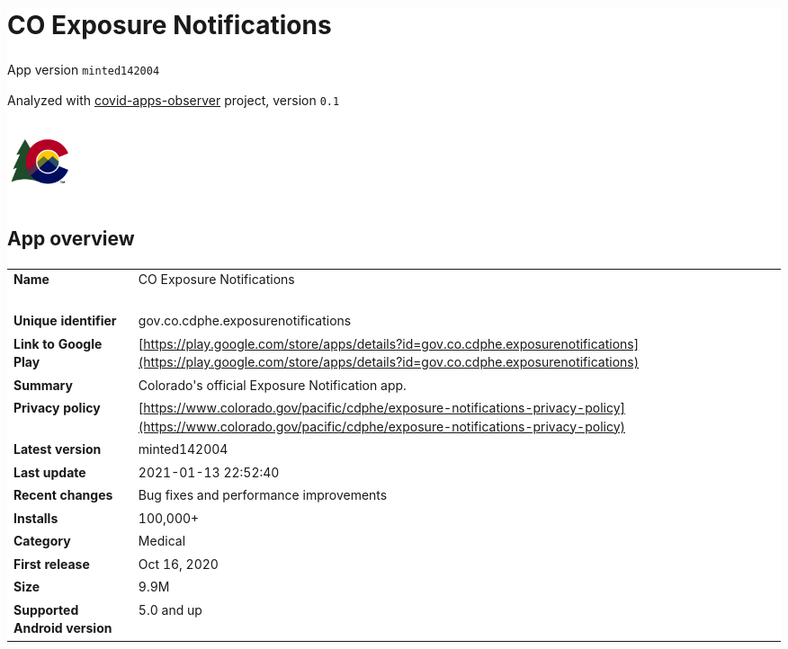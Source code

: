 # CO Exposure Notifications
App version ``minted142004``

Analyzed with [covid-apps-observer](http://github.com/covid-apps-observer) project, version ``0.1``

<img src="icon.png" alt="CO Exposure Notifications icon" width="80"/>

## App overview
| | |
|-------------------------|-------------------------| 
| **Name**&nbsp;&nbsp;&nbsp;&nbsp;&nbsp;&nbsp;&nbsp;&nbsp;&nbsp;&nbsp;&nbsp;&nbsp;&nbsp;&nbsp;&nbsp;&nbsp;&nbsp;&nbsp;&nbsp;&nbsp;&nbsp;&nbsp;&nbsp;&nbsp;&nbsp;&nbsp;&nbsp;&nbsp;&nbsp;&nbsp;&nbsp;&nbsp;&nbsp;&nbsp;&nbsp;&nbsp;&nbsp;&nbsp;&nbsp;&nbsp;  | CO Exposure Notifications |
| **Unique identifier** | gov.co.cdphe.exposurenotifications |
| **Link to Google Play** | [https://play.google.com/store/apps/details?id=gov.co.cdphe.exposurenotifications](https://play.google.com/store/apps/details?id=gov.co.cdphe.exposurenotifications) |
| **Summary**  | Colorado&#39;s official Exposure Notification app. |
| **Privacy policy** | [https://www.colorado.gov/pacific/cdphe/exposure-notifications-privacy-policy](https://www.colorado.gov/pacific/cdphe/exposure-notifications-privacy-policy) |
| **Latest version** | minted142004 |
| **Last update** | 2021-01-13 22:52:40 |
| **Recent changes** | Bug fixes and performance improvements |
| **Installs**  | 100,000+ |
| **Category** | Medical |
| **First release** | Oct 16, 2020 |
| **Size**  | 9.9M |
| **Supported Android version**  | 5.0 and up |
